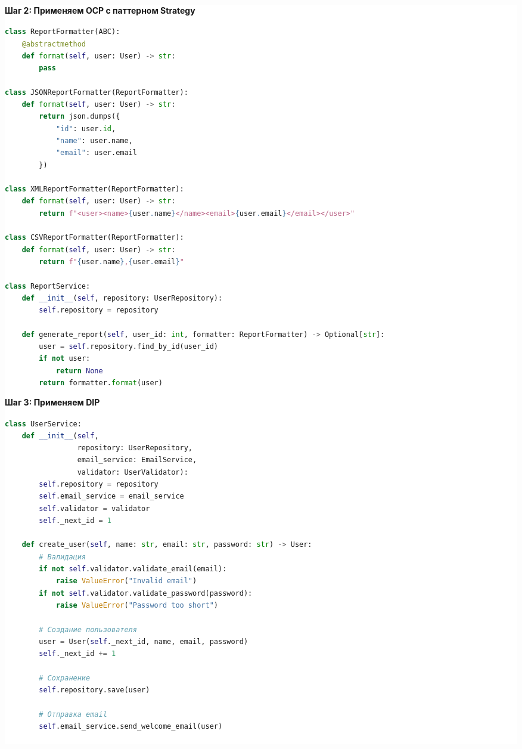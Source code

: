 **Шаг 2: Применяем OCP с паттерном Strategy**

```python
class ReportFormatter(ABC):
    @abstractmethod
    def format(self, user: User) -> str:
        pass

class JSONReportFormatter(ReportFormatter):
    def format(self, user: User) -> str:
        return json.dumps({
            "id": user.id,
            "name": user.name,
            "email": user.email
        })

class XMLReportFormatter(ReportFormatter):
    def format(self, user: User) -> str:
        return f"<user><name>{user.name}</name><email>{user.email}</email></user>"

class CSVReportFormatter(ReportFormatter):
    def format(self, user: User) -> str:
        return f"{user.name},{user.email}"

class ReportService:
    def __init__(self, repository: UserRepository):
        self.repository = repository
    
    def generate_report(self, user_id: int, formatter: ReportFormatter) -> Optional[str]:
        user = self.repository.find_by_id(user_id)
        if not user:
            return None
        return formatter.format(user)
```

**Шаг 3: Применяем DIP**

```python
class UserService:
    def __init__(self, 
                 repository: UserRepository, 
                 email_service: EmailService,
                 validator: UserValidator):
        self.repository = repository
        self.email_service = email_service
        self.validator = validator
        self._next_id = 1
    
    def create_user(self, name: str, email: str, password: str) -> User:
        # Валидация
        if not self.validator.validate_email(email):
            raise ValueError("Invalid email")
        if not self.validator.validate_password(password):
            raise ValueError("Password too short")
        
        # Создание пользователя
        user = User(self._next_id, name, email, password)
        self._next_id += 1
        
        # Сохранение
        self.repository.save(user)
        
        # Отправка email
        self.email_service.send_welcome_email(user)
        
```